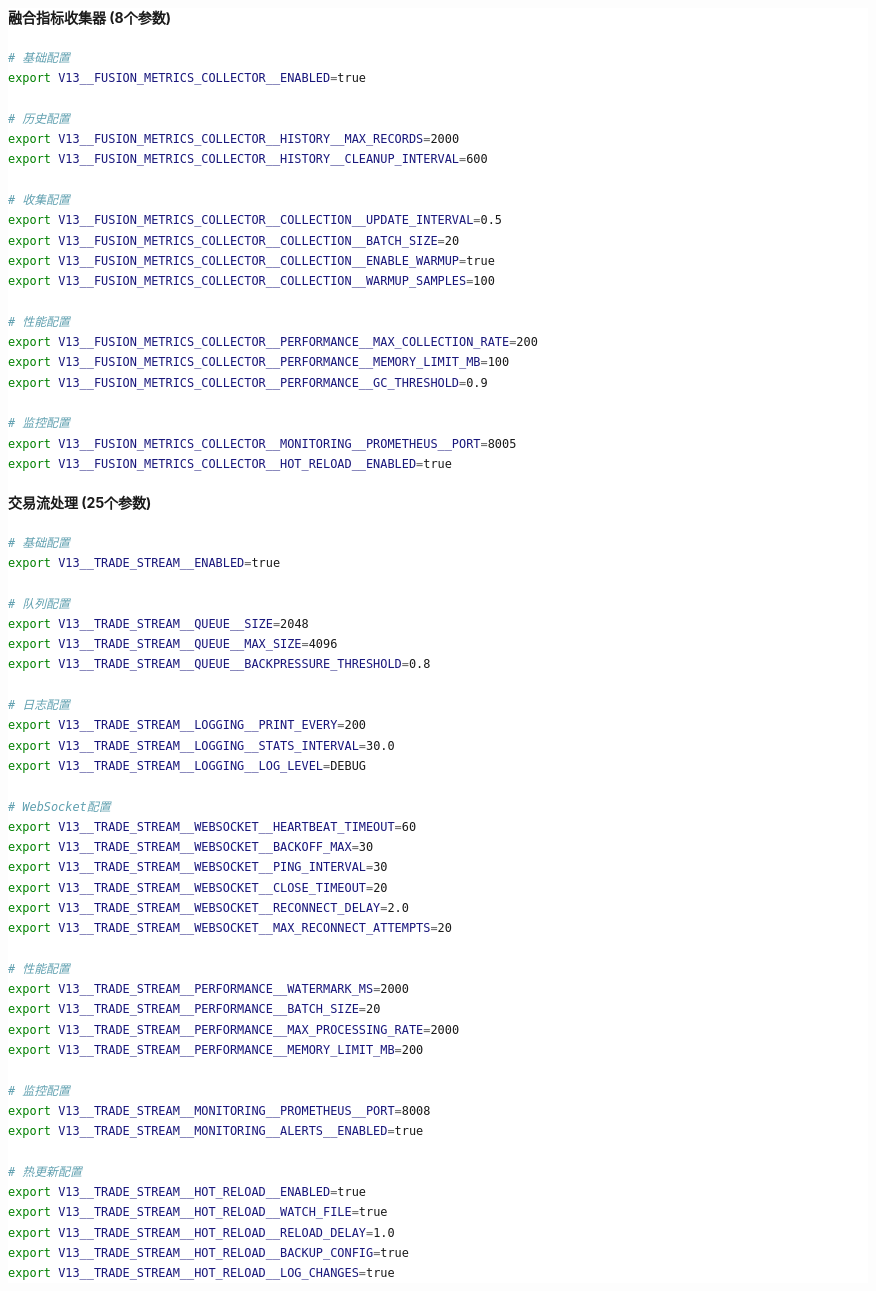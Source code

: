 #### 融合指标收集器 (8个参数)
```bash
# 基础配置
export V13__FUSION_METRICS_COLLECTOR__ENABLED=true

# 历史配置
export V13__FUSION_METRICS_COLLECTOR__HISTORY__MAX_RECORDS=2000
export V13__FUSION_METRICS_COLLECTOR__HISTORY__CLEANUP_INTERVAL=600

# 收集配置
export V13__FUSION_METRICS_COLLECTOR__COLLECTION__UPDATE_INTERVAL=0.5
export V13__FUSION_METRICS_COLLECTOR__COLLECTION__BATCH_SIZE=20
export V13__FUSION_METRICS_COLLECTOR__COLLECTION__ENABLE_WARMUP=true
export V13__FUSION_METRICS_COLLECTOR__COLLECTION__WARMUP_SAMPLES=100

# 性能配置
export V13__FUSION_METRICS_COLLECTOR__PERFORMANCE__MAX_COLLECTION_RATE=200
export V13__FUSION_METRICS_COLLECTOR__PERFORMANCE__MEMORY_LIMIT_MB=100
export V13__FUSION_METRICS_COLLECTOR__PERFORMANCE__GC_THRESHOLD=0.9

# 监控配置
export V13__FUSION_METRICS_COLLECTOR__MONITORING__PROMETHEUS__PORT=8005
export V13__FUSION_METRICS_COLLECTOR__HOT_RELOAD__ENABLED=true
```

#### 交易流处理 (25个参数)
```bash
# 基础配置
export V13__TRADE_STREAM__ENABLED=true

# 队列配置
export V13__TRADE_STREAM__QUEUE__SIZE=2048
export V13__TRADE_STREAM__QUEUE__MAX_SIZE=4096
export V13__TRADE_STREAM__QUEUE__BACKPRESSURE_THRESHOLD=0.8

# 日志配置
export V13__TRADE_STREAM__LOGGING__PRINT_EVERY=200
export V13__TRADE_STREAM__LOGGING__STATS_INTERVAL=30.0
export V13__TRADE_STREAM__LOGGING__LOG_LEVEL=DEBUG

# WebSocket配置
export V13__TRADE_STREAM__WEBSOCKET__HEARTBEAT_TIMEOUT=60
export V13__TRADE_STREAM__WEBSOCKET__BACKOFF_MAX=30
export V13__TRADE_STREAM__WEBSOCKET__PING_INTERVAL=30
export V13__TRADE_STREAM__WEBSOCKET__CLOSE_TIMEOUT=20
export V13__TRADE_STREAM__WEBSOCKET__RECONNECT_DELAY=2.0
export V13__TRADE_STREAM__WEBSOCKET__MAX_RECONNECT_ATTEMPTS=20

# 性能配置
export V13__TRADE_STREAM__PERFORMANCE__WATERMARK_MS=2000
export V13__TRADE_STREAM__PERFORMANCE__BATCH_SIZE=20
export V13__TRADE_STREAM__PERFORMANCE__MAX_PROCESSING_RATE=2000
export V13__TRADE_STREAM__PERFORMANCE__MEMORY_LIMIT_MB=200

# 监控配置
export V13__TRADE_STREAM__MONITORING__PROMETHEUS__PORT=8008
export V13__TRADE_STREAM__MONITORING__ALERTS__ENABLED=true

# 热更新配置
export V13__TRADE_STREAM__HOT_RELOAD__ENABLED=true
export V13__TRADE_STREAM__HOT_RELOAD__WATCH_FILE=true
export V13__TRADE_STREAM__HOT_RELOAD__RELOAD_DELAY=1.0
export V13__TRADE_STREAM__HOT_RELOAD__BACKUP_CONFIG=true
export V13__TRADE_STREAM__HOT_RELOAD__LOG_CHANGES=true
```